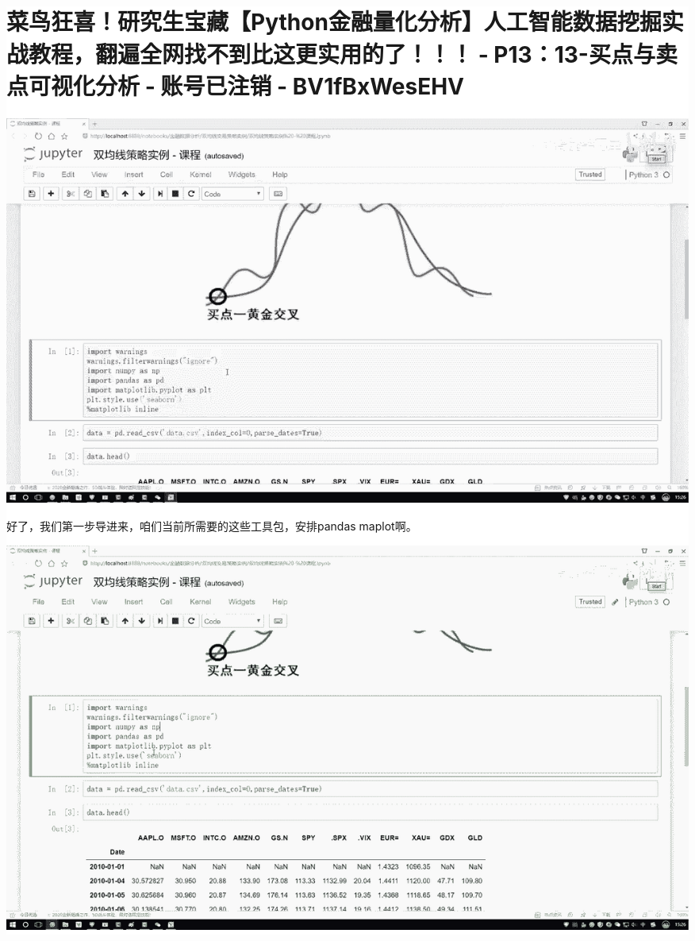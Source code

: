 # 菜鸟狂喜！研究生宝藏【Python金融量化分析】人工智能数据挖掘实战教程，翻遍全网找不到比这更实用的了！！！ - P13：13-买点与卖点可视化分析 - 账号已注销 - BV1fBxWesEHV

![](img/c7f2d0c273919ccf53db55dac38e95a2_0.png)

好了，我们第一步导进来，咱们当前所需要的这些工具包，安排pandas maplot啊。

![](img/c7f2d0c273919ccf53db55dac38e95a2_2.png)
